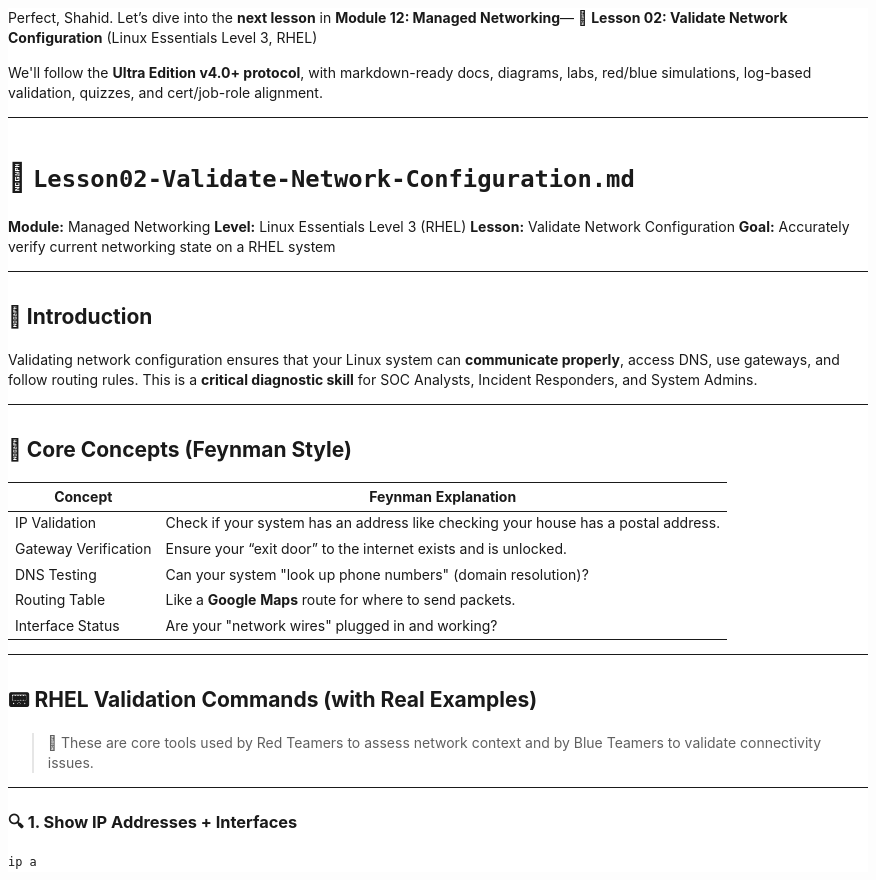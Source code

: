 Perfect, Shahid. Let’s dive into the **next lesson** in **Module 12: Managed Networking**—
📘 **Lesson 02: Validate Network Configuration** (Linux Essentials Level 3, RHEL)

We'll follow the **Ultra Edition v4.0+ protocol**, with markdown-ready docs, diagrams, labs, red/blue simulations, log-based validation, quizzes, and cert/job-role alignment.

---

# 📘 `Lesson02-Validate-Network-Configuration.md`

**Module:** Managed Networking
**Level:** Linux Essentials Level 3 (RHEL)
**Lesson:** Validate Network Configuration
**Goal:** Accurately verify current networking state on a RHEL system

---

## 🧭 Introduction

Validating network configuration ensures that your Linux system can **communicate properly**, access DNS, use gateways, and follow routing rules. This is a **critical diagnostic skill** for SOC Analysts, Incident Responders, and System Admins.

---

## 🧠 Core Concepts (Feynman Style)

| Concept              | Feynman Explanation                                                                |
| -------------------- | ---------------------------------------------------------------------------------- |
| IP Validation        | Check if your system has an address like checking your house has a postal address. |
| Gateway Verification | Ensure your “exit door” to the internet exists and is unlocked.                    |
| DNS Testing          | Can your system "look up phone numbers" (domain resolution)?                       |
| Routing Table        | Like a **Google Maps** route for where to send packets.                            |
| Interface Status     | Are your "network wires" plugged in and working?                                   |

---

## 📟 RHEL Validation Commands (with Real Examples)

> 🔧 These are core tools used by Red Teamers to assess network context and by Blue Teamers to validate connectivity issues.

---

### 🔍 1. Show IP Addresses + Interfaces

```bash
ip a
```
